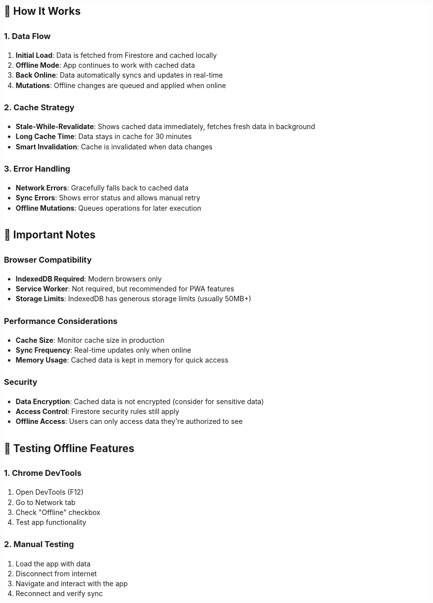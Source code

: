 ## 🔄 How It Works

### 1. Data Flow
1. **Initial Load**: Data is fetched from Firestore and cached locally
2. **Offline Mode**: App continues to work with cached data
3. **Back Online**: Data automatically syncs and updates in real-time
4. **Mutations**: Offline changes are queued and applied when online

### 2. Cache Strategy
- **Stale-While-Revalidate**: Shows cached data immediately, fetches fresh data in background
- **Long Cache Time**: Data stays in cache for 30 minutes
- **Smart Invalidation**: Cache is invalidated when data changes

### 3. Error Handling
- **Network Errors**: Gracefully falls back to cached data
- **Sync Errors**: Shows error status and allows manual retry
- **Offline Mutations**: Queues operations for later execution

## 🚨 Important Notes

### Browser Compatibility
- **IndexedDB Required**: Modern browsers only
- **Service Worker**: Not required, but recommended for PWA features
- **Storage Limits**: IndexedDB has generous storage limits (usually 50MB+)

### Performance Considerations
- **Cache Size**: Monitor cache size in production
- **Sync Frequency**: Real-time updates only when online
- **Memory Usage**: Cached data is kept in memory for quick access

### Security
- **Data Encryption**: Cached data is not encrypted (consider for sensitive data)
- **Access Control**: Firestore security rules still apply
- **Offline Access**: Users can only access data they're authorized to see

## 🧪 Testing Offline Features

### 1. Chrome DevTools
1. Open DevTools (F12)
2. Go to Network tab
3. Check "Offline" checkbox
4. Test app functionality

### 2. Manual Testing
1. Load the app with data
2. Disconnect from internet
3. Navigate and interact with the app
4. Reconnect and verify sync
